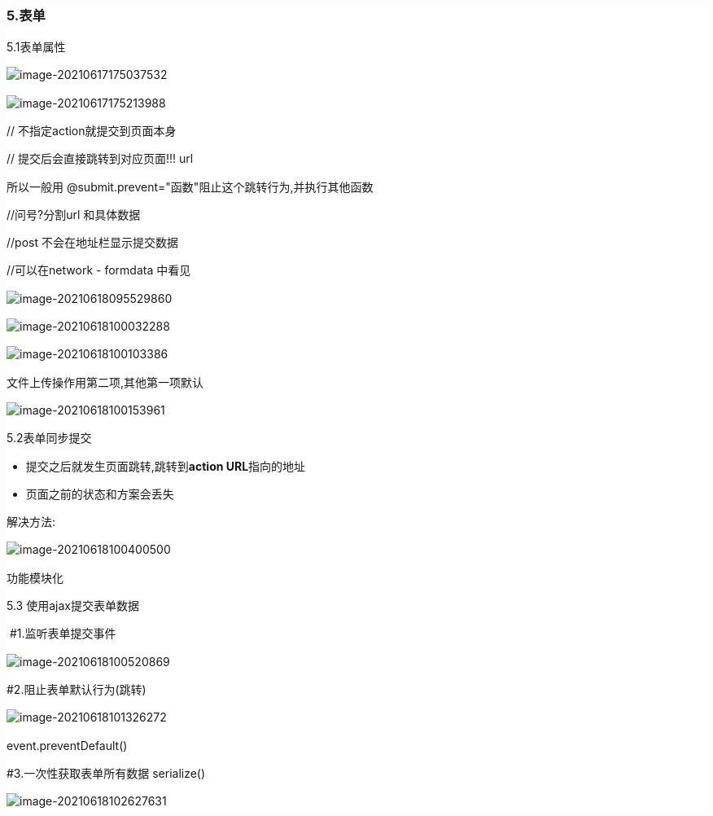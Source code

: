 ### 5.表单

5.1表单属性

![image-20210617175037532](C:\Users\inui\AppData\Roaming\Typora\typora-user-images\image-20210617175037532.png)

![image-20210617175213988](C:\Users\inui\AppData\Roaming\Typora\typora-user-images\image-20210617175213988.png)

// 不指定action就提交到页面本身

// 提交后会直接跳转到对应页面!!! url

所以一般用 @submit.prevent="函数"阻止这个跳转行为,并执行其他函数

//问号?分割url 和具体数据

//post 不会在地址栏显示提交数据

//可以在network - formdata 中看见

![image-20210618095529860](C:\Users\inui\AppData\Roaming\Typora\typora-user-images\image-20210618095529860.png)

![image-20210618100032288](C:\Users\inui\AppData\Roaming\Typora\typora-user-images\image-20210618100032288.png)

![image-20210618100103386](C:\Users\inui\AppData\Roaming\Typora\typora-user-images\image-20210618100103386.png)

文件上传操作用第二项,其他第一项默认

![image-20210618100153961](C:\Users\inui\AppData\Roaming\Typora\typora-user-images\image-20210618100153961.png)

5.2表单同步提交

- 提交之后就发生页面跳转,跳转到**action URL**指向的地址

- 页面之前的状态和方案会丢失

解决方法:

![image-20210618100400500](C:\Users\inui\AppData\Roaming\Typora\typora-user-images\image-20210618100400500.png)

功能模块化

5.3 使用ajax提交表单数据

​	#1.监听表单提交事件

![image-20210618100520869](C:\Users\inui\AppData\Roaming\Typora\typora-user-images\image-20210618100520869.png)

#2.阻止表单默认行为(跳转)

![image-20210618101326272](C:\Users\inui\AppData\Roaming\Typora\typora-user-images\image-20210618101326272.png)

event.preventDefault()

#3.一次性获取表单所有数据 serialize()

![image-20210618102627631](C:\Users\inui\AppData\Roaming\Typora\typora-user-images\image-20210618102627631.png)
